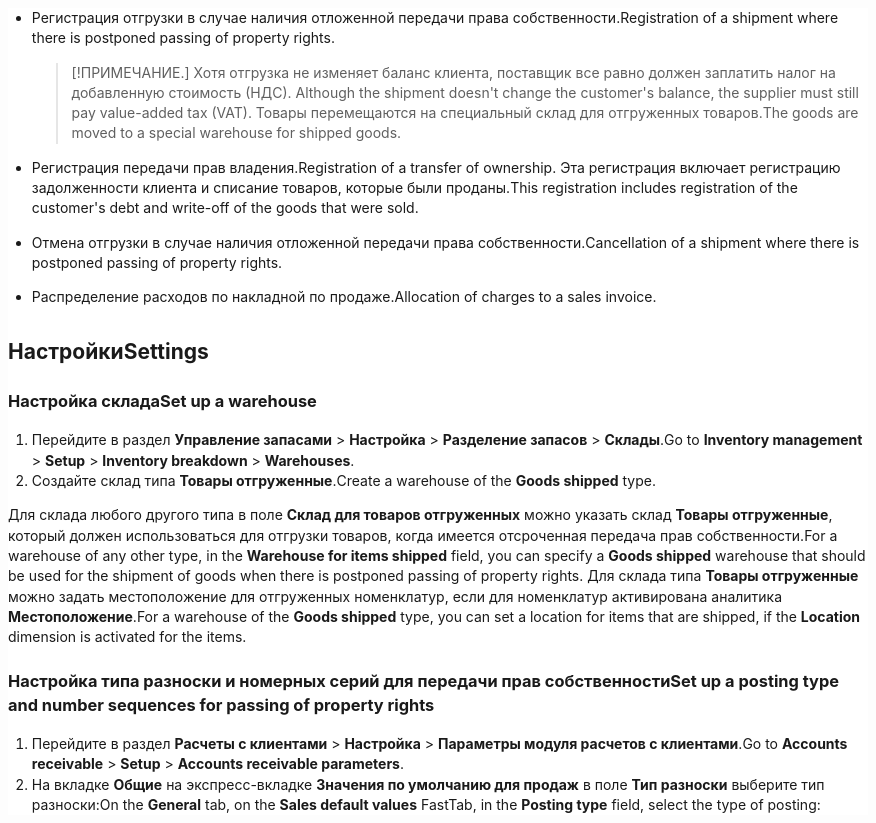 - <span data-ttu-id="20fbc-110">Регистрация отгрузки в случае наличия отложенной передачи права собственности.</span><span class="sxs-lookup"><span data-stu-id="20fbc-110">Registration of a shipment where there is postponed passing of property rights.</span></span>

  > [!ПРИМЕЧАНИЕ.]<span data-ttu-id="20fbc-111"> Хотя отгрузка не изменяет баланс клиента, поставщик все равно должен заплатить налог на добавленную стоимость (НДС).</span><span class="sxs-lookup"><span data-stu-id="20fbc-111"> Although the shipment doesn't change the customer's balance, the supplier must still pay value-added tax (VAT).</span></span> <span data-ttu-id="20fbc-112">Товары перемещаются на специальный склад для отгруженных товаров.</span><span class="sxs-lookup"><span data-stu-id="20fbc-112">The goods are moved to a special warehouse for shipped goods.</span></span>
  
- <span data-ttu-id="20fbc-113">Регистрация передачи прав владения.</span><span class="sxs-lookup"><span data-stu-id="20fbc-113">Registration of a transfer of ownership.</span></span> <span data-ttu-id="20fbc-114">Эта регистрация включает регистрацию задолженности клиента и списание товаров, которые были проданы.</span><span class="sxs-lookup"><span data-stu-id="20fbc-114">This registration includes registration of the customer's debt and write-off of the goods that were sold.</span></span>
- <span data-ttu-id="20fbc-115">Отмена отгрузки в случае наличия отложенной передачи права собственности.</span><span class="sxs-lookup"><span data-stu-id="20fbc-115">Cancellation of a shipment where there is postponed passing of property rights.</span></span>
- <span data-ttu-id="20fbc-116">Распределение расходов по накладной по продаже.</span><span class="sxs-lookup"><span data-stu-id="20fbc-116">Allocation of charges to a sales invoice.</span></span>

## <a name="settings"></a><span data-ttu-id="20fbc-117">Настройки</span><span class="sxs-lookup"><span data-stu-id="20fbc-117">Settings</span></span>
### <a name="set-up-a-warehouse"></a><span data-ttu-id="20fbc-118">Настройка склада</span><span class="sxs-lookup"><span data-stu-id="20fbc-118">Set up a warehouse</span></span>
1.  <span data-ttu-id="20fbc-119">Перейдите в раздел **Управление запасами** \> **Настройка** \> **Разделение запасов** \> **Склады**.</span><span class="sxs-lookup"><span data-stu-id="20fbc-119">Go to **Inventory management** \> **Setup** \> **Inventory breakdown** \> **Warehouses**.</span></span>
2.  <span data-ttu-id="20fbc-120">Создайте склад типа **Товары отгруженные**.</span><span class="sxs-lookup"><span data-stu-id="20fbc-120">Create a warehouse of the **Goods shipped** type.</span></span>

<span data-ttu-id="20fbc-121">Для склада любого другого типа в поле **Склад для товаров отгруженных** можно указать склад **Товары отгруженные**, который должен использоваться для отгрузки товаров, когда имеется отсроченная передача прав собственности.</span><span class="sxs-lookup"><span data-stu-id="20fbc-121">For a warehouse of any other type, in the **Warehouse for items shipped** field, you can specify a **Goods shipped** warehouse that should be used for the shipment of goods when there is postponed passing of property rights.</span></span>
<span data-ttu-id="20fbc-122">Для склада типа **Товары отгруженные** можно задать местоположение для отгруженных номенклатур, если для номенклатур активирована аналитика **Местоположение**.</span><span class="sxs-lookup"><span data-stu-id="20fbc-122">For a warehouse of the **Goods shipped** type, you can set a location for items that are shipped, if the **Location** dimension is activated for the items.</span></span>

### <a name="set-up-a-posting-type-and-number-sequences-for-passing-of-property-rights"></a><span data-ttu-id="20fbc-123">Настройка типа разноски и номерных серий для передачи прав собственности</span><span class="sxs-lookup"><span data-stu-id="20fbc-123">Set up a posting type and number sequences for passing of property rights</span></span>
1.  <span data-ttu-id="20fbc-124">Перейдите в раздел **Расчеты с клиентами** \> **Настройка** \> **Параметры модуля расчетов с клиентами**.</span><span class="sxs-lookup"><span data-stu-id="20fbc-124">Go to **Accounts receivable** \> **Setup** \> **Accounts receivable parameters**.</span></span>
2.  <span data-ttu-id="20fbc-125">На вкладке **Общие** на экспресс-вкладке **Значения по умолчанию для продаж** в поле **Тип разноски** выберите тип разноски:</span><span class="sxs-lookup"><span data-stu-id="20fbc-125">On the **General** tab, on the **Sales default values** FastTab, in the **Posting type** field, select the type of posting:</span></span>
